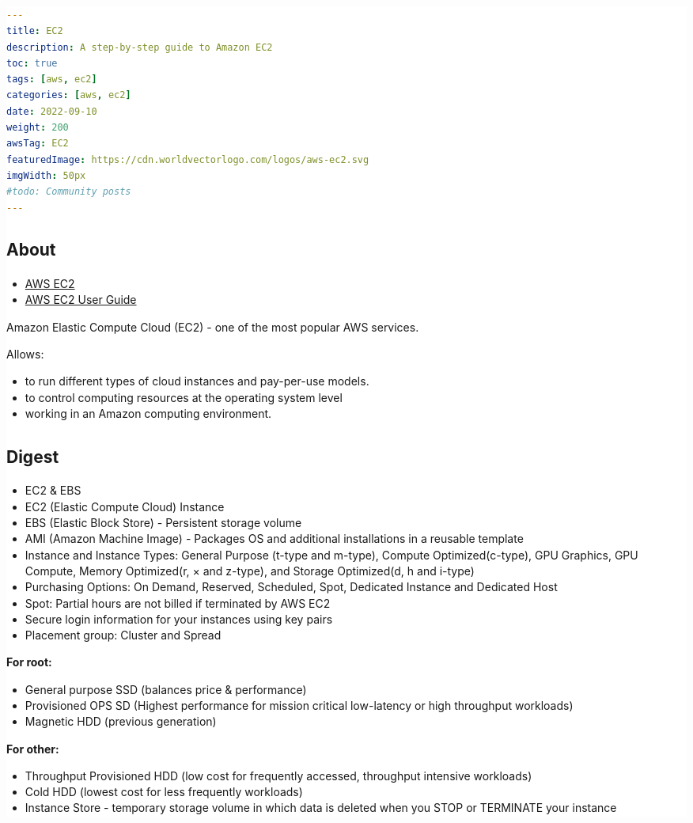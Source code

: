 ```yaml
---
title: EC2
description: A step-by-step guide to Amazon EC2
toc: true
tags: [aws, ec2]
categories: [aws, ec2]
date: 2022-09-10
weight: 200
awsTag: EC2
featuredImage: https://cdn.worldvectorlogo.com/logos/aws-ec2.svg
imgWidth: 50px
#todo: Community posts
---
```


## About

- [AWS EC2](https://aws.amazon.com/ec2/)
- [AWS EC2 User Guide](https://docs.aws.amazon.com/ec2/?id=docs_gateway)

Amazon Elastic Compute Cloud (EC2) - one of the most popular AWS services. 

Allows:
- to run different types of cloud instances and pay-per-use models.
- to control computing resources at the operating system level
- working in an Amazon computing environment. 

## Digest

- EC2 & EBS
- EC2 (Elastic Compute Cloud) Instance
- EBS (Elastic Block Store) - Persistent storage volume
- AMI (Amazon Machine Image) - Packages OS and additional installations in a reusable template
- Instance and Instance Types: General Purpose (t-type and m-type), Compute Optimized(c-type), GPU Graphics, GPU Compute, Memory Optimized(r, × and z-type), and Storage Optimized(d, h and i-type)
- Purchasing Options: On Demand, Reserved, Scheduled, Spot, Dedicated Instance and Dedicated Host
- Spot: Partial hours are not billed if terminated by AWS EC2
- Secure login information for your instances using key pairs
- Placement group: Cluster and Spread

**For root:**

- General purpose SSD (balances price & performance)
- Provisioned OPS SD (Highest performance for mission critical low-latency or high throughput workloads)
- Magnetic HDD (previous generation)

**For other:**

- Throughput Provisioned HDD (low cost for frequently accessed, throughput intensive workloads)
- Cold HDD (lowest cost for less frequently workloads)
- Instance Store - temporary storage volume in which data is deleted when you STOP or TERMINATE your instance
